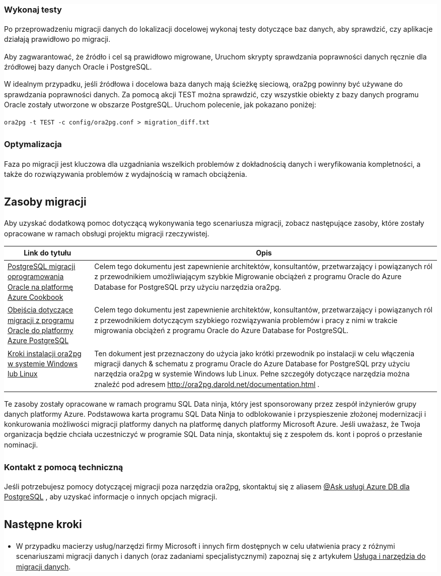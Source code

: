 ### <a name="perform-tests"></a>Wykonaj testy

Po przeprowadzeniu migracji danych do lokalizacji docelowej wykonaj testy dotyczące baz danych, aby sprawdzić, czy aplikacje działają prawidłowo po migracji.

Aby zagwarantować, że źródło i cel są prawidłowo migrowane, Uruchom skrypty sprawdzania poprawności danych ręcznie dla źródłowej bazy danych Oracle i PostgreSQL.

W idealnym przypadku, jeśli źródłowa i docelowa baza danych mają ścieżkę sieciową, ora2pg powinny być używane do sprawdzania poprawności danych. Za pomocą akcji TEST można sprawdzić, czy wszystkie obiekty z bazy danych programu Oracle zostały utworzone w obszarze PostgreSQL. Uruchom polecenie, jak pokazano poniżej:

```
ora2pg -t TEST -c config/ora2pg.conf > migration_diff.txt
```

### <a name="optimize"></a>Optymalizacja

Faza po migracji jest kluczowa dla uzgadniania wszelkich problemów z dokładnością danych i weryfikowania kompletności, a także do rozwiązywania problemów z wydajnością w ramach obciążenia.

## <a name="migration-assets"></a>Zasoby migracji 

Aby uzyskać dodatkową pomoc dotyczącą wykonywania tego scenariusza migracji, zobacz następujące zasoby, które zostały opracowane w ramach obsługi projektu migracji rzeczywistej.

| **Link do tytułu** | **Opis**    |
| -------------- | ------------------ |
| [PostgreSQL migracji oprogramowania Oracle na platformę Azure Cookbook](https://github.com/Microsoft/DataMigrationTeam/blob/master/Whitepapers/Oracle%20to%20Azure%20PostgreSQL%20Migration%20Cookbook.pdf) | Celem tego dokumentu jest zapewnienie architektów, konsultantów, przetwarzający i powiązanych ról z przewodnikiem umożliwiającym szybkie Migrowanie obciążeń z programu Oracle do Azure Database for PostgreSQL przy użyciu narzędzia ora2pg. |
| [Obejścia dotyczące migracji z programu Oracle do platformy Azure PostgreSQL](https://github.com/Microsoft/DataMigrationTeam/blob/master/Whitepapers/Oracle%20to%20Azure%20Database%20for%20PostgreSQL%20Migration%20Workarounds.pdf) | Celem tego dokumentu jest zapewnienie architektów, konsultantów, przetwarzający i powiązanych ról z przewodnikiem dotyczącym szybkiego rozwiązywania problemów i pracy z nimi w trakcie migrowania obciążeń z programu Oracle do Azure Database for PostgreSQL. |
| [Kroki instalacji ora2pg w systemie Windows lub Linux](https://github.com/microsoft/DataMigrationTeam/blob/master/Whitepapers/Steps%20to%20Install%20ora2pg%20on%20Windows%20and%20Linux.pdf)                       | Ten dokument jest przeznaczony do użycia jako krótki przewodnik po instalacji w celu włączenia migracji danych & schematu z programu Oracle do Azure Database for PostgreSQL przy użyciu narzędzia ora2pg w systemie Windows lub Linux. Pełne szczegóły dotyczące narzędzia można znaleźć pod adresem http://ora2pg.darold.net/documentation.html . |

Te zasoby zostały opracowane w ramach programu SQL Data ninja, który jest sponsorowany przez zespół inżynierów grupy danych platformy Azure. Podstawowa karta programu SQL Data Ninja to odblokowanie i przyspieszenie złożonej modernizacji i konkurowania możliwości migracji platformy danych na platformę danych platformy Microsoft Azure. Jeśli uważasz, że Twoja organizacja będzie chciała uczestniczyć w programie SQL Data ninja, skontaktuj się z zespołem ds. kont i poproś o przesłanie nominacji.


### <a name="contact-support"></a>Kontakt z pomocą techniczną

Jeśli potrzebujesz pomocy dotyczącej migracji poza narzędzia ora2pg, skontaktuj się z aliasem [ @Ask usługi Azure DB dla PostgreSQL](mailto:AskAzureDBforPostgreSQL@service.microsoft.com) , aby uzyskać informacje o innych opcjach migracji.

## <a name="next-steps"></a>Następne kroki

- W przypadku macierzy usług/narzędzi firmy Microsoft i innych firm dostępnych w celu ułatwienia pracy z różnymi scenariuszami migracji danych i danych (oraz zadaniami specjalistycznymi) zapoznaj się z artykułem [Usługa i narzędzia do migracji danych](https://docs.microsoft.com/azure/dms/dms-tools-matrix).
